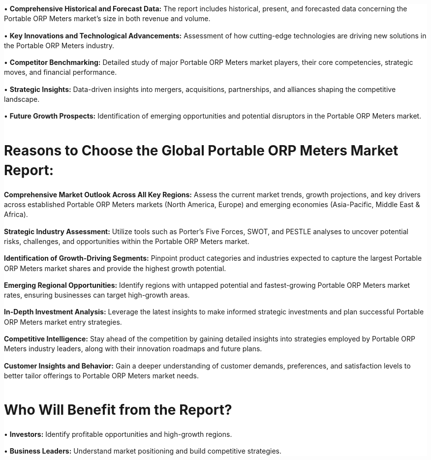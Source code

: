 • <strong>Comprehensive Historical and Forecast Data:</strong> The report includes historical, present, and forecasted data concerning the Portable ORP Meters market’s size in both revenue and volume.

• <strong>Key Innovations and Technological Advancements:</strong> Assessment of how cutting-edge technologies are driving new solutions in the Portable ORP Meters industry.

• <strong>Competitor Benchmarking:</strong> Detailed study of major Portable ORP Meters market players, their core competencies, strategic moves, and financial performance.

• <strong>Strategic Insights:</strong> Data-driven insights into mergers, acquisitions, partnerships, and alliances shaping the competitive landscape.

• <strong>Future Growth Prospects:</strong> Identification of emerging opportunities and potential disruptors in the Portable ORP Meters market.

# <strong>Reasons to Choose the Global Portable ORP Meters Market Report:</strong>

<strong>Comprehensive Market Outlook Across All Key Regions:</strong>
Assess the current market trends, growth projections, and key drivers across established Portable ORP Meters markets (North America, Europe) and emerging economies (Asia-Pacific, Middle East & Africa).

<strong>Strategic Industry Assessment:</strong>
Utilize tools such as Porter’s Five Forces, SWOT, and PESTLE analyses to uncover potential risks, challenges, and opportunities within the Portable ORP Meters market.

<strong>Identification of Growth-Driving Segments:</strong>
Pinpoint product categories and industries expected to capture the largest Portable ORP Meters market shares and provide the highest growth potential.

<strong>Emerging Regional Opportunities:</strong>
Identify regions with untapped potential and fastest-growing Portable ORP Meters market rates, ensuring businesses can target high-growth areas.

<strong>In-Depth Investment Analysis:</strong>
Leverage the latest insights to make informed strategic investments and plan successful Portable ORP Meters market entry strategies.

<strong>Competitive Intelligence:</strong>
Stay ahead of the competition by gaining detailed insights into strategies employed by Portable ORP Meters industry leaders, along with their innovation roadmaps and future plans.

<strong>Customer Insights and Behavior:</strong>
Gain a deeper understanding of customer demands, preferences, and satisfaction levels to better tailor offerings to Portable ORP Meters market needs.

# <strong>Who Will Benefit from the Report?</strong>

• <strong>Investors:</strong> Identify profitable opportunities and high-growth regions.

• <strong>Business Leaders:</strong> Understand market positioning and build competitive strategies.
